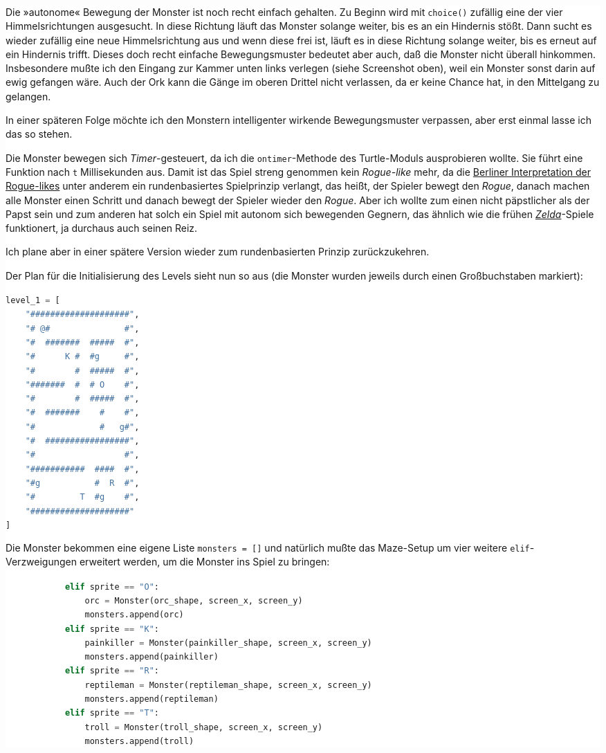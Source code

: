 Die »autonome« Bewegung der Monster ist noch recht einfach gehalten. Zu Beginn wird mit `choice()` zufällig eine der vier Himmelsrichtungen ausgesucht. In diese Richtung läuft das Monster solange weiter, bis es an ein Hindernis stößt. Dann sucht es wieder zufällig eine neue Himmelsrichtung aus und wenn diese frei ist, läuft es in diese Richtung solange weiter, bis es erneut auf ein Hindernis trifft. Dieses doch recht einfache Bewegungsmuster bedeutet aber auch, daß die Monster nicht überall hinkommen. Insbesondere mußte ich den Eingang zur Kammer unten links verlegen (siehe Screenshot oben), weil ein Monster sonst darin auf ewig gefangen wäre. Auch der Ork kann die Gänge im oberen Drittel nicht verlassen, da er keine Chance hat, in den Mittelgang zu gelangen.

In einer späteren Folge möchte ich den Monstern intelligenter wirkende Bewegungsmuster verpassen, aber erst einmal lasse ich das so stehen.

Die Monster bewegen sich *Timer*-gesteuert, da ich die `ontimer`-Methode des Turtle-Moduls ausprobieren wollte. Sie führt eine Funktion nach `t` Millisekunden aus. Damit ist das Spiel streng genommen kein *Rogue-like* mehr, da die [Berliner Interpretation der Rogue-likes](http://www.roguebasin.com/index.php?title=Berlin_Interpretation) unter anderem ein rundenbasiertes Spielprinzip verlangt, das heißt, der Spieler bewegt den *Rogue*, danach machen alle Monster einen Schritt und danach bewegt der Spieler wieder den *Rogue*. Aber ich wollte zum einen nicht päpstlicher als der Papst sein und zum anderen hat solch ein Spiel mit autonom sich bewegenden Gegnern, das ähnlich wie die frühen *[Zelda](http://www.roguebasin.com/index.php?title=Berlin_Interpretation)*-Spiele funktionert, ja durchaus auch seinen Reiz.

Ich plane aber in einer spätere Version wieder zum rundenbasierten Prinzip zurückzukehren.

Der Plan für die Initialisierung des Levels sieht nun so aus (die Monster wurden jeweils durch einen Großbuchstaben markiert):

~~~python
level_1 = [
    "####################",
    "# @#               #",
    "#  #######  #####  #",
    "#      K #  #g     #",
    "#        #  #####  #",
    "#######  #  # O    #",
    "#        #  #####  #",
    "#  #######    #    #",
    "#             #   g#",
    "#  #################",
    "#                  #",
    "###########  ####  #",
    "#g           #  R  #",
    "#         T  #g    #",
    "####################"
]
~~~

Die Monster bekommen eine eigene Liste `monsters = []` und natürlich mußte das Maze-Setup um vier weitere `elif`-Verzweigungen erweitert werden, um die Monster ins Spiel zu bringen:

~~~python
            elif sprite == "O":
                orc = Monster(orc_shape, screen_x, screen_y)
                monsters.append(orc)
            elif sprite == "K":
                painkiller = Monster(painkiller_shape, screen_x, screen_y)
                monsters.append(painkiller)
            elif sprite == "R":
                reptileman = Monster(reptileman_shape, screen_x, screen_y)
                monsters.append(reptileman)
            elif sprite == "T":
                troll = Monster(troll_shape, screen_x, screen_y)
                monsters.append(troll)
~~~
